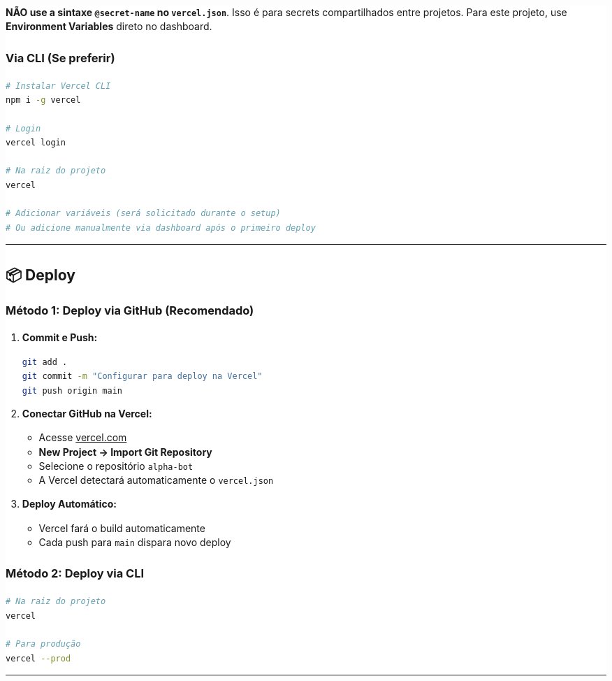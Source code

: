 **NÃO use a sintaxe `@secret-name` no `vercel.json`**. Isso é para secrets compartilhados entre projetos. Para este projeto, use **Environment Variables** direto no dashboard.

### Via CLI (Se preferir)

```bash
# Instalar Vercel CLI
npm i -g vercel

# Login
vercel login

# Na raiz do projeto
vercel

# Adicionar variáveis (será solicitado durante o setup)
# Ou adicione manualmente via dashboard após o primeiro deploy
```

---

## 📦 Deploy

### Método 1: Deploy via GitHub (Recomendado)

1. **Commit e Push:**
   ```bash
   git add .
   git commit -m "Configurar para deploy na Vercel"
   git push origin main
   ```

2. **Conectar GitHub na Vercel:**
   - Acesse [vercel.com](https://vercel.com)
   - **New Project → Import Git Repository**
   - Selecione o repositório `alpha-bot`
   - A Vercel detectará automaticamente o `vercel.json`

3. **Deploy Automático:**
   - Vercel fará o build automaticamente
   - Cada push para `main` dispara novo deploy

### Método 2: Deploy via CLI

```bash
# Na raiz do projeto
vercel

# Para produção
vercel --prod
```

---
